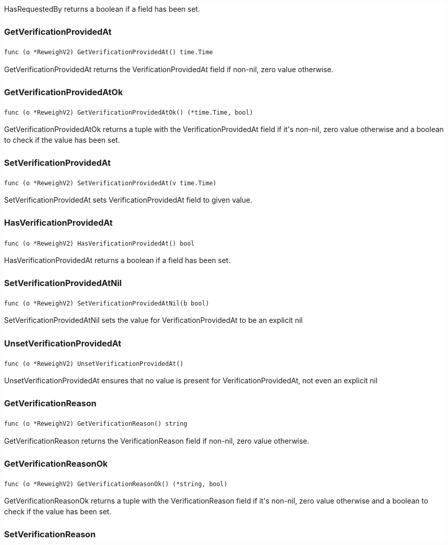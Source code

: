 HasRequestedBy returns a boolean if a field has been set.

### GetVerificationProvidedAt

`func (o *ReweighV2) GetVerificationProvidedAt() time.Time`

GetVerificationProvidedAt returns the VerificationProvidedAt field if non-nil, zero value otherwise.

### GetVerificationProvidedAtOk

`func (o *ReweighV2) GetVerificationProvidedAtOk() (*time.Time, bool)`

GetVerificationProvidedAtOk returns a tuple with the VerificationProvidedAt field if it's non-nil, zero value otherwise
and a boolean to check if the value has been set.

### SetVerificationProvidedAt

`func (o *ReweighV2) SetVerificationProvidedAt(v time.Time)`

SetVerificationProvidedAt sets VerificationProvidedAt field to given value.

### HasVerificationProvidedAt

`func (o *ReweighV2) HasVerificationProvidedAt() bool`

HasVerificationProvidedAt returns a boolean if a field has been set.

### SetVerificationProvidedAtNil

`func (o *ReweighV2) SetVerificationProvidedAtNil(b bool)`

 SetVerificationProvidedAtNil sets the value for VerificationProvidedAt to be an explicit nil

### UnsetVerificationProvidedAt
`func (o *ReweighV2) UnsetVerificationProvidedAt()`

UnsetVerificationProvidedAt ensures that no value is present for VerificationProvidedAt, not even an explicit nil
### GetVerificationReason

`func (o *ReweighV2) GetVerificationReason() string`

GetVerificationReason returns the VerificationReason field if non-nil, zero value otherwise.

### GetVerificationReasonOk

`func (o *ReweighV2) GetVerificationReasonOk() (*string, bool)`

GetVerificationReasonOk returns a tuple with the VerificationReason field if it's non-nil, zero value otherwise
and a boolean to check if the value has been set.

### SetVerificationReason
